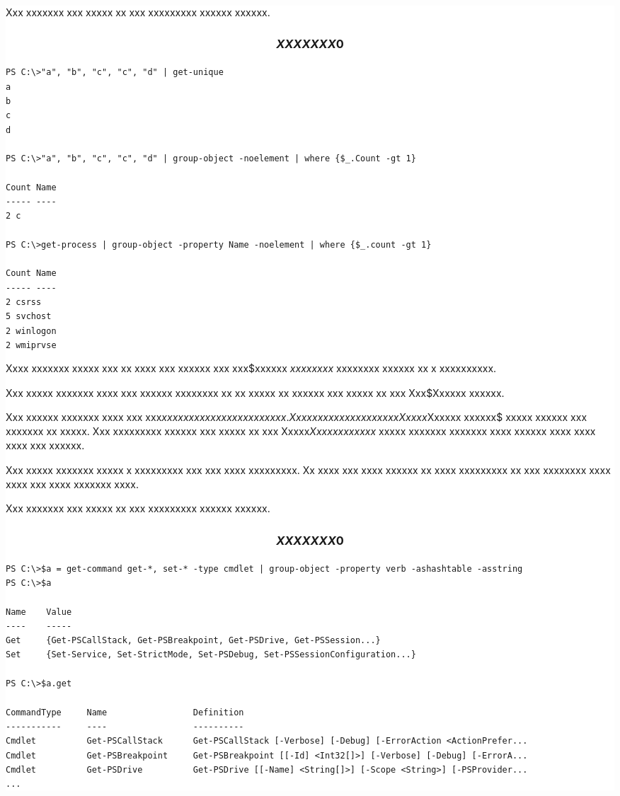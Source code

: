 Xxx xxxxxxx xxx xxxxx xx xxx xxxxxxxxx xxxxxx xxxxxx.

### $$$$$$$$$$$$$$$$$$$$$$$$$$ XXXXXXX 0 $$$$$$$$$$$$$$$$$$$$$$$$$$
```
PS C:\>"a", "b", "c", "c", "d" | get-unique
a
b
c
d

PS C:\>"a", "b", "c", "c", "d" | group-object -noelement | where {$_.Count -gt 1}

Count Name
----- ----
2 c

PS C:\>get-process | group-object -property Name -noelement | where {$_.count -gt 1}

Count Name
----- ----
2 csrss
5 svchost
2 winlogon
2 wmiprvse
```

Xxxx xxxxxxx xxxxx xxx xx xxxx xxx xxxxxx xxx xxx$xxxxxx $xxxxxxxx$ xxxxxxxx xxxxxx xx x xxxxxxxxxx.

Xxx xxxxx xxxxxxx xxxx xxx xxxxxx xxxxxxxx xx xx xxxxx xx xxxxxx xxx xxxxx xx xxx Xxx$Xxxxxx xxxxxx.

Xxx xxxxxx xxxxxxx xxxx xxx xxx$xxxxxx xxxxxxxx xx xx xxxxx.
Xx xxxxx xxx xxxxx xx xxx Xxxxx$Xxxxxx xxxxxx$ xxxxx xxxxxx xxx xxxxxxx xx xxxxx.
Xxx xxxxxxxxx xxxxxx xxx xxxxx xx xxx Xxxxx$Xxxxxx xxxxxx$ xxxxx xxxxxxx xxxxxxx xxxx xxxxxx xxxx xxxx xxxx xxx xxxxxx.

Xxx xxxxx xxxxxxx xxxxx x xxxxxxxxx xxx xxx xxxx xxxxxxxxx.
Xx xxxx xxx xxxx xxxxxx xx xxxx xxxxxxxxx xx xxx xxxxxxxx xxxx xxxx xxx xxxx xxxxxxx xxxx.

Xxx xxxxxxx xxx xxxxx xx xxx xxxxxxxxx xxxxxx xxxxxx.

### $$$$$$$$$$$$$$$$$$$$$$$$$$ XXXXXXX 0 $$$$$$$$$$$$$$$$$$$$$$$$$$
```
PS C:\>$a = get-command get-*, set-* -type cmdlet | group-object -property verb -ashashtable -asstring
PS C:\>$a

Name    Value
----    -----
Get     {Get-PSCallStack, Get-PSBreakpoint, Get-PSDrive, Get-PSSession...}
Set     {Set-Service, Set-StrictMode, Set-PSDebug, Set-PSSessionConfiguration...}

PS C:\>$a.get

CommandType     Name                 Definition
-----------     ----                 ----------
Cmdlet          Get-PSCallStack      Get-PSCallStack [-Verbose] [-Debug] [-ErrorAction <ActionPrefer...
Cmdlet          Get-PSBreakpoint     Get-PSBreakpoint [[-Id] <Int32[]>] [-Verbose] [-Debug] [-ErrorA...
Cmdlet          Get-PSDrive          Get-PSDrive [[-Name] <String[]>] [-Scope <String>] [-PSProvider...
...
```
